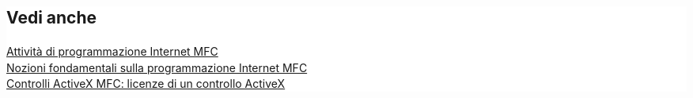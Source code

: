 ## <a name="see-also"></a>Vedi anche

[Attività di programmazione Internet MFC](../mfc/mfc-internet-programming-tasks.md)<br/>
[Nozioni fondamentali sulla programmazione Internet MFC](../mfc/mfc-internet-programming-basics.md)<br/>
[Controlli ActiveX MFC: licenze di un controllo ActiveX](../mfc/mfc-activex-controls-licensing-an-activex-control.md)

